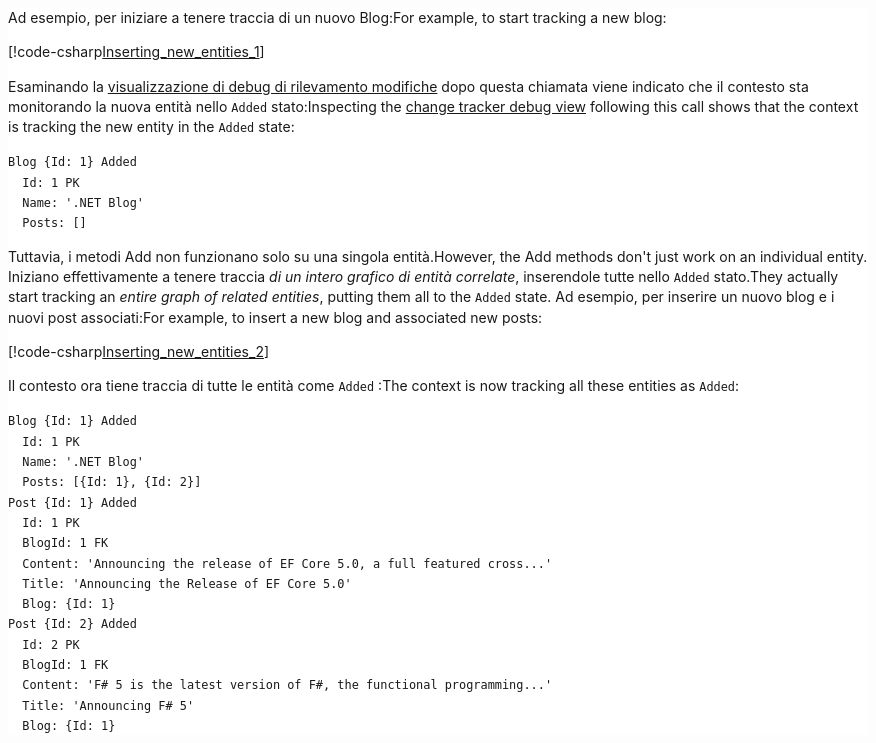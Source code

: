 <span data-ttu-id="93c95-143">Ad esempio, per iniziare a tenere traccia di un nuovo Blog:</span><span class="sxs-lookup"><span data-stu-id="93c95-143">For example, to start tracking a new blog:</span></span>


[!code-csharp[Inserting_new_entities_1](../../../samples/core/ChangeTracking/ChangeTrackingInEFCore/ExplicitKeysSamples.cs?name=Inserting_new_entities_1)]

<span data-ttu-id="93c95-144">Esaminando la [visualizzazione di debug di rilevamento modifiche](xref:core/change-tracking/debug-views) dopo questa chiamata viene indicato che il contesto sta monitorando la nuova entità nello `Added` stato:</span><span class="sxs-lookup"><span data-stu-id="93c95-144">Inspecting the [change tracker debug view](xref:core/change-tracking/debug-views) following this call shows that the context is tracking the new entity in the `Added` state:</span></span>

```output
Blog {Id: 1} Added
  Id: 1 PK
  Name: '.NET Blog'
  Posts: []
```

<span data-ttu-id="93c95-145">Tuttavia, i metodi Add non funzionano solo su una singola entità.</span><span class="sxs-lookup"><span data-stu-id="93c95-145">However, the Add methods don't just work on an individual entity.</span></span> <span data-ttu-id="93c95-146">Iniziano effettivamente a tenere traccia _di un intero grafico di entità correlate_, inserendole tutte nello `Added` stato.</span><span class="sxs-lookup"><span data-stu-id="93c95-146">They actually start tracking an _entire graph of related entities_, putting them all to the `Added` state.</span></span> <span data-ttu-id="93c95-147">Ad esempio, per inserire un nuovo blog e i nuovi post associati:</span><span class="sxs-lookup"><span data-stu-id="93c95-147">For example, to insert a new blog and associated new posts:</span></span>


[!code-csharp[Inserting_new_entities_2](../../../samples/core/ChangeTracking/ChangeTrackingInEFCore/ExplicitKeysSamples.cs?name=Inserting_new_entities_2)]

<span data-ttu-id="93c95-148">Il contesto ora tiene traccia di tutte le entità come `Added` :</span><span class="sxs-lookup"><span data-stu-id="93c95-148">The context is now tracking all these entities as `Added`:</span></span>

```output
Blog {Id: 1} Added
  Id: 1 PK
  Name: '.NET Blog'
  Posts: [{Id: 1}, {Id: 2}]
Post {Id: 1} Added
  Id: 1 PK
  BlogId: 1 FK
  Content: 'Announcing the release of EF Core 5.0, a full featured cross...'
  Title: 'Announcing the Release of EF Core 5.0'
  Blog: {Id: 1}
Post {Id: 2} Added
  Id: 2 PK
  BlogId: 1 FK
  Content: 'F# 5 is the latest version of F#, the functional programming...'
  Title: 'Announcing F# 5'
  Blog: {Id: 1}
```
